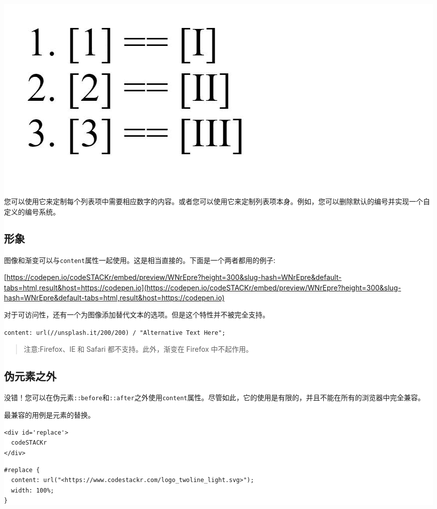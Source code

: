 ![Ordered List](img/80028c5a50b4571197877a64e1afa762.png)

您可以使用它来定制每个列表项中需要相应数字的内容。或者您可以使用它来定制列表项本身。例如，您可以删除默认的编号并实现一个自定义的编号系统。

## 形象

图像和渐变可以与`content`属性一起使用。这是相当直接的。下面是一个两者都用的例子:

[https://codepen.io/codeSTACKr/embed/preview/WNrEpre?height=300&slug-hash=WNrEpre&default-tabs=html,result&host=https://codepen.io](https://codepen.io/codeSTACKr/embed/preview/WNrEpre?height=300&slug-hash=WNrEpre&default-tabs=html,result&host=https://codepen.io)

对于可访问性，还有一个为图像添加替代文本的选项。但是这个特性并不被完全支持。

```
content: url(//unsplash.it/200/200) / "Alternative Text Here"; 
```

> 注意:Firefox、IE 和 Safari 都不支持。此外，渐变在 Firefox 中不起作用。

## 伪元素之外

没错！您可以在伪元素`::before`和`::after`之外使用`content`属性。尽管如此，它的使用是有限的，并且不能在所有的浏览器中完全兼容。

最兼容的用例是元素的替换。

```
<div id='replace'>
  codeSTACKr
</div> 
```

```
#replace {
  content: url("<https://www.codestackr.com/logo_twoline_light.svg>");
  width: 100%;
} 
```
